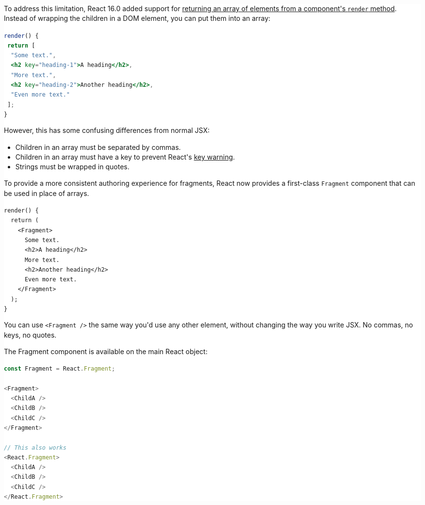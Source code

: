 To address this limitation, React 16.0 added support for [returning an array of elements from a component's `render` method](/blog/2017/09/26/react-v16.0#new-render-return-types-fragments-and-strings). Instead of wrapping the children in a DOM element, you can put them into an array:

```jsx
render() {
 return [
  "Some text.",
  <h2 key="heading-1">A heading</h2>,
  "More text.",
  <h2 key="heading-2">Another heading</h2>,
  "Even more text."
 ];
}
```

However, this has some confusing differences from normal JSX:

- Children in an array must be separated by commas.
- Children in an array must have a key to prevent React's [key warning](/docs/lists-and-keys#keys).
- Strings must be wrapped in quotes.

To provide a more consistent authoring experience for fragments, React now provides a first-class `Fragment` component that can be used in place of arrays.

```jsx{3,9}
render() {
  return (
    <Fragment>
      Some text.
      <h2>A heading</h2>
      More text.
      <h2>Another heading</h2>
      Even more text.
    </Fragment>
  );
}
```

You can use `<Fragment />` the same way you'd use any other element, without changing the way you write JSX. No commas, no keys, no quotes.

The Fragment component is available on the main React object:

```js
const Fragment = React.Fragment;

<Fragment>
  <ChildA />
  <ChildB />
  <ChildC />
</Fragment>

// This also works
<React.Fragment>
  <ChildA />
  <ChildB />
  <ChildC />
</React.Fragment>
```

